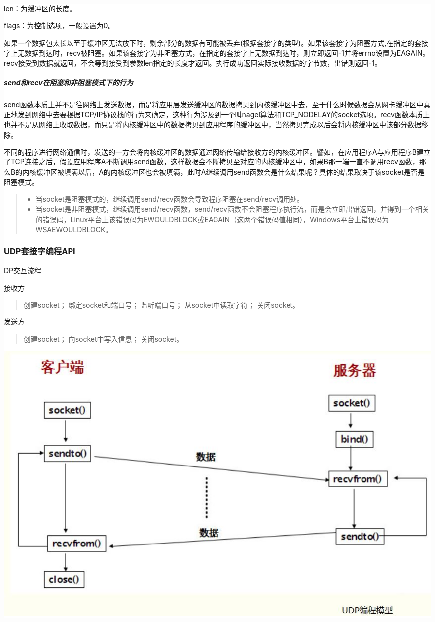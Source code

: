 len：为缓冲区的长度。  

flags：为控制选项，一般设置为0。

如果一个数据包太长以至于缓冲区无法放下时，剩余部分的数据有可能被丢弃(根据套接字的类型)。如果该套接字为阻塞方式,在指定的套接字上无数据到达时，recv被阻塞。如果该套接字为非阻塞方式，在指定的套接字上无数据到达时，则立即返回-1并将errno设置为EAGAIN。recv接受到数据就返回，不会等到接受到参数len指定的长度才返回。执行成功返回实际接收数据的字节数，出错则返回-1。

##### send和recv在阻塞和非阻塞模式下的行为

send函数本质上并不是往网络上发送数据，而是将应用层发送缓冲区的数据拷贝到内核缓冲区中去，至于什么时候数据会从网卡缓冲区中真正地发到网络中去要根据TCP/IP协议栈的行为来确定，这种行为涉及到一个叫nagel算法和TCP_NODELAY的socket选项。recv函数本质上也并不是从网络上收取数据，而只是将内核缓冲区中的数据拷贝到应用程序的缓冲区中，当然拷贝完成以后会将内核缓冲区中该部分数据移除。

不同的程序进行网络通信时，发送的一方会将内核缓冲区的数据通过网络传输给接收方的内核缓冲区。譬如，在应用程序A与应用程序B建立了TCP连接之后，假设应用程序A不断调用send函数，这样数据会不断拷贝至对应的内核缓冲区中，如果B那一端一直不调用recv函数，那么B的内核缓冲区被填满以后，A的内核缓冲区也会被填满，此时A继续调用send函数会是什么结果呢？具体的结果取决于该socket是否是阻塞模式。

>- 当socket是阻塞模式的，继续调用send/recv函数会导致程序阻塞在send/recv调用处。
>- 当socket是非阻塞模式，继续调用send/recv函数，send/recv函数不会阻塞程序执行流，而是会立即出错返回，并得到一个相关的错误码，Linux平台上该错误码为EWOULDBLOCK或EAGAIN（这两个错误码值相同），Windows平台上错误码为WSAEWOULDBLOCK。

### UDP套接字编程API

DP交互流程

接收方

> 创建socket；
> 绑定socket和端口号；
> 监听端口号；
> 从socket中读取字符；
> 关闭socket。

发送方

> 创建socket；
> 向socket中写入信息；
> 关闭socket。

![UDPSocket](../Resource/UDPSocket.jpg)
